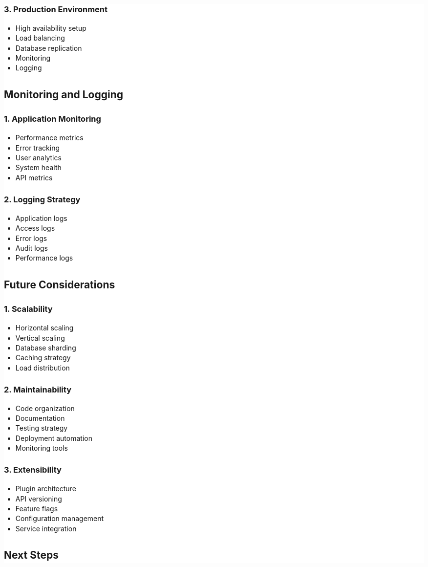 ### 3. Production Environment
- High availability setup
- Load balancing
- Database replication
- Monitoring
- Logging

## Monitoring and Logging

### 1. Application Monitoring
- Performance metrics
- Error tracking
- User analytics
- System health
- API metrics

### 2. Logging Strategy
- Application logs
- Access logs
- Error logs
- Audit logs
- Performance logs

## Future Considerations

### 1. Scalability
- Horizontal scaling
- Vertical scaling
- Database sharding
- Caching strategy
- Load distribution

### 2. Maintainability
- Code organization
- Documentation
- Testing strategy
- Deployment automation
- Monitoring tools

### 3. Extensibility
- Plugin architecture
- API versioning
- Feature flags
- Configuration management
- Service integration

## Next Steps
